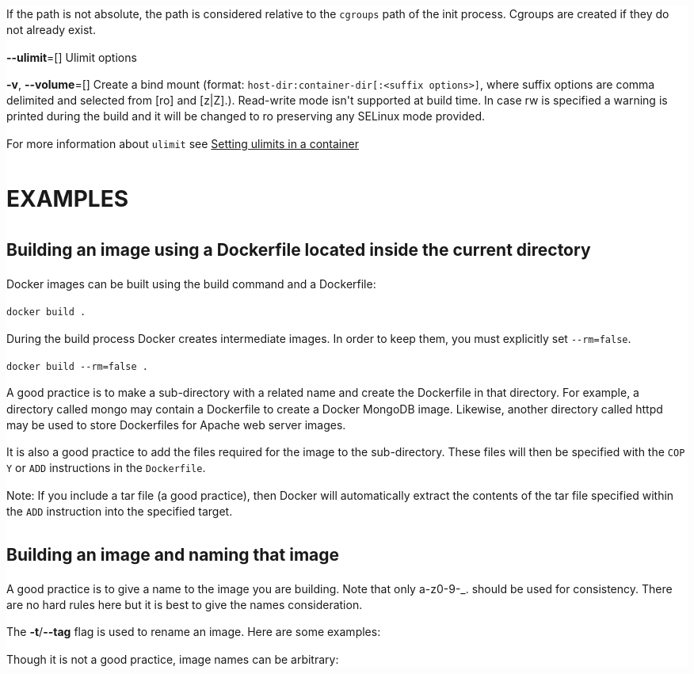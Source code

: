   If the path is not absolute, the path is considered relative to the `cgroups` path of the init process.
Cgroups are created if they do not already exist.

**--ulimit**=[]
  Ulimit options

**-v**, **--volume**=[] Create a bind mount
   (format: `host-dir:container-dir[:<suffix options>]`, where suffix options
are comma delimited and selected from [ro] and [z|Z].). Read-write mode isn't supported at build time.
In case rw is specified a warning is printed during the build and it will be changed to ro preserving any SELinux mode provided.

  For more information about `ulimit` see [Setting ulimits in a 
container](https://docs.docker.com/reference/commandline/run/#setting-ulimits-in-a-container)

# EXAMPLES

## Building an image using a Dockerfile located inside the current directory

Docker images can be built using the build command and a Dockerfile:

    docker build .

During the build process Docker creates intermediate images. In order to
keep them, you must explicitly set `--rm=false`.

    docker build --rm=false .

A good practice is to make a sub-directory with a related name and create
the Dockerfile in that directory. For example, a directory called mongo may
contain a Dockerfile to create a Docker MongoDB image. Likewise, another
directory called httpd may be used to store Dockerfiles for Apache web
server images.

It is also a good practice to add the files required for the image to the
sub-directory. These files will then be specified with the `COPY` or `ADD`
instructions in the `Dockerfile`.

Note: If you include a tar file (a good practice), then Docker will
automatically extract the contents of the tar file specified within the `ADD`
instruction into the specified target.

## Building an image and naming that image

A good practice is to give a name to the image you are building. Note that 
only a-z0-9-_. should be used for consistency.  There are no hard rules here but it is best to give the names consideration. 

The **-t**/**--tag** flag is used to rename an image. Here are some examples:

Though it is not a good practice, image names can be arbitrary:

